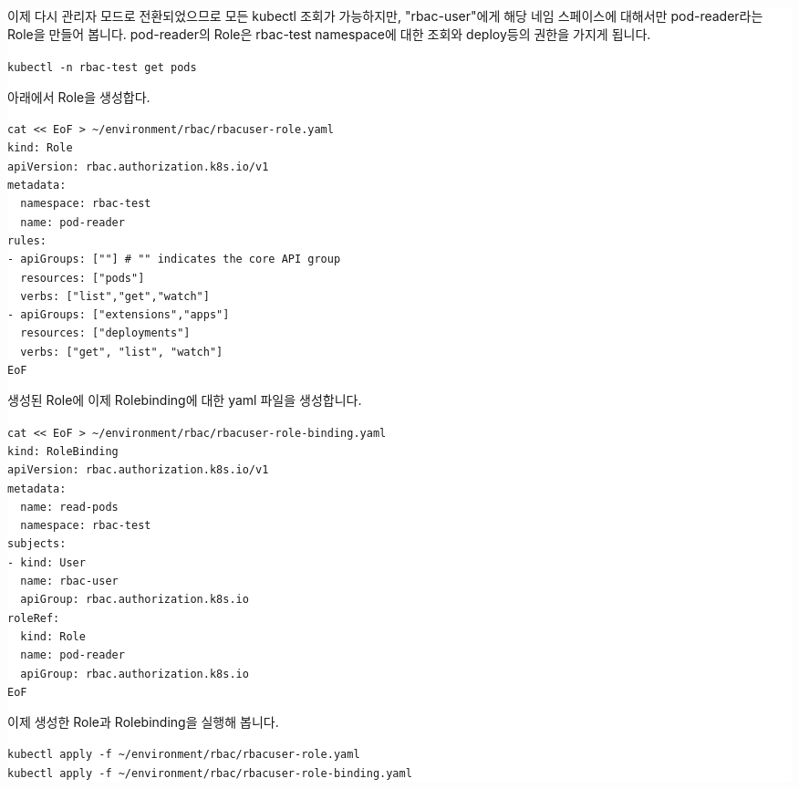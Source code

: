 이제 다시 관리자 모드로 전환되었으므로 모든 kubectl 조회가 가능하지만, "rbac-user"에게  해당 네임 스페이스에 대해서만 pod-reader라는 Role을 만들어 봅니다.  pod-reader의 Role은 rbac-test namespace에 대한 조회와 deploy등의 권한을 가지게 됩니다.

```
kubectl -n rbac-test get pods
```

아래에서 Role을 생성합다.

```
cat << EoF > ~/environment/rbac/rbacuser-role.yaml
kind: Role
apiVersion: rbac.authorization.k8s.io/v1
metadata:
  namespace: rbac-test
  name: pod-reader
rules:
- apiGroups: [""] # "" indicates the core API group
  resources: ["pods"]
  verbs: ["list","get","watch"]
- apiGroups: ["extensions","apps"]
  resources: ["deployments"]
  verbs: ["get", "list", "watch"]
EoF

```

생성된 Role에 이제 Rolebinding에 대한 yaml 파일을 생성합니다.

```
cat << EoF > ~/environment/rbac/rbacuser-role-binding.yaml
kind: RoleBinding
apiVersion: rbac.authorization.k8s.io/v1
metadata:
  name: read-pods
  namespace: rbac-test
subjects:
- kind: User
  name: rbac-user
  apiGroup: rbac.authorization.k8s.io
roleRef:
  kind: Role
  name: pod-reader
  apiGroup: rbac.authorization.k8s.io
EoF

```

이제 생성한 Role과 Rolebinding을 실행해 봅니다.

```
kubectl apply -f ~/environment/rbac/rbacuser-role.yaml
kubectl apply -f ~/environment/rbac/rbacuser-role-binding.yaml

```
